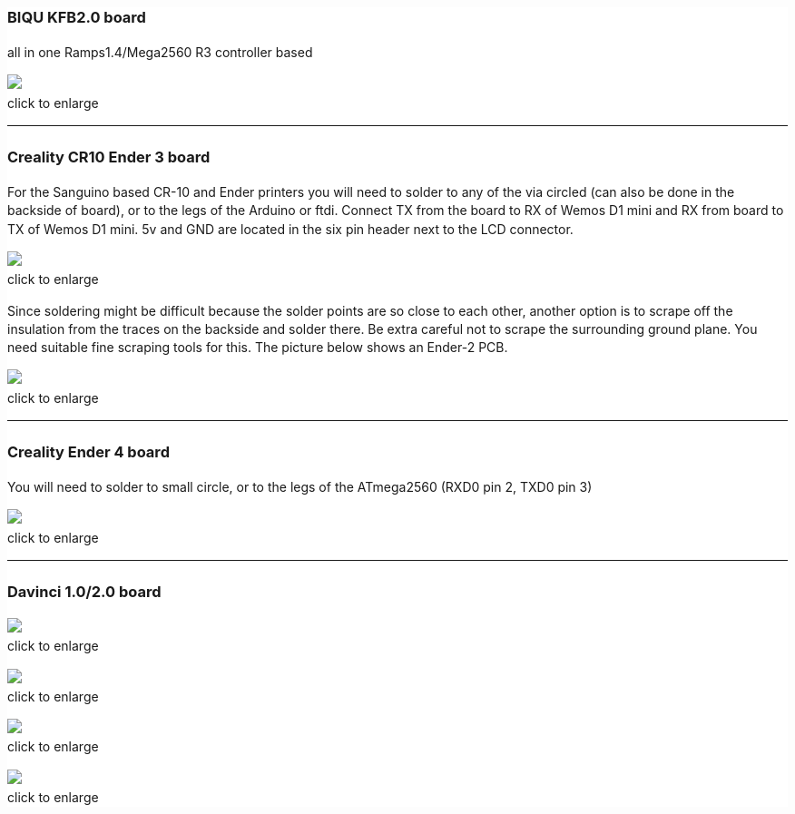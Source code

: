 
### BIQU KFB2.0 board

all in one Ramps1.4/Mega2560 R3 controller based

<img src='https://raw.githubusercontent.com/wiki/luc-github/ESP3D/images/BIQU-KFB2.0/board.jpg' width='200'><br>
click to enlarge

---

### Creality CR10 Ender 3 board

For the Sanguino based CR-10 and Ender printers you will need to solder to any of the via circled (can also be done in the backside of board), or to the legs of the Arduino or ftdi. Connect TX from the board to RX of Wemos D1 mini and RX from board to TX of Wemos D1 mini. 5v and GND are located in the six pin header next to the LCD connector.

<img src='https://raw.githubusercontent.com/wiki/luc-github/ESP3D/images/CR10/board.jpg' width='200'><br>
click to enlarge  

Since soldering might be difficult because the solder points are so close to each other, another option is to scrape off the insulation from the traces on the backside and solder there. Be extra careful not to scrape the surrounding ground plane. You need suitable fine scraping tools for this. The picture below shows an Ender-2 PCB.

<img src='https://raw.githubusercontent.com/wiki/luc-github/ESP3D/images/CR10/traces.jpg' width='200'><br>
click to enlarge

---

### Creality Ender 4 board

You will need to solder to small circle, or to the legs of the ATmega2560 (RXD0 pin 2, TXD0 pin 3)

<img src='https://raw.githubusercontent.com/wiki/luc-github/ESP3D/images/ender4/board.jpg' width='200'><br>
click to enlarge

---

### Davinci 1.0/2.0 board

<img src='https://raw.githubusercontent.com/wiki/luc-github/ESP3D/images/Davinci/davinci.png' width='200'><br>
click to enlarge  

<img src='https://raw.githubusercontent.com/wiki/luc-github/ESP3D/images/Davinci/board.jpg' width='200'><br>
click to enlarge  

<img src='https://raw.githubusercontent.com/wiki/luc-github/ESP3D/images/Davinci/boardconnected.jpg' width='200'><br>
click to enlarge  

<img src='https://raw.githubusercontent.com/wiki/luc-github/ESP3D/images/Davinci/backside.jpg' width='200'><br>
click to enlarge  
